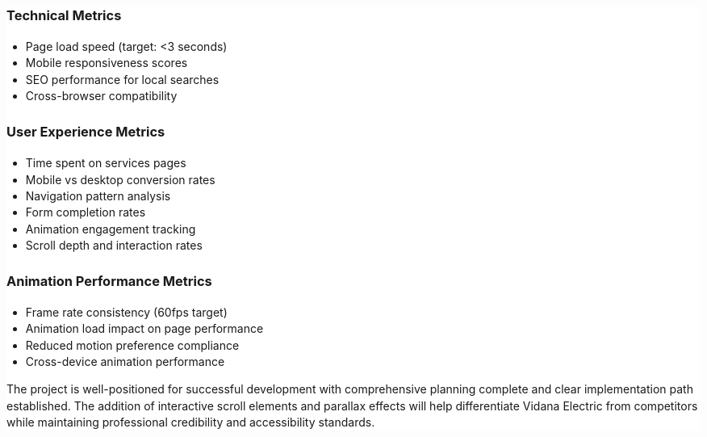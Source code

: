 ### Technical Metrics
- Page load speed (target: <3 seconds)
- Mobile responsiveness scores
- SEO performance for local searches
- Cross-browser compatibility

### User Experience Metrics
- Time spent on services pages
- Mobile vs desktop conversion rates
- Navigation pattern analysis
- Form completion rates
- Animation engagement tracking
- Scroll depth and interaction rates

### Animation Performance Metrics
- Frame rate consistency (60fps target)
- Animation load impact on page performance
- Reduced motion preference compliance
- Cross-device animation performance

The project is well-positioned for successful development with comprehensive planning complete and clear implementation path established. The addition of interactive scroll elements and parallax effects will help differentiate Vidana Electric from competitors while maintaining professional credibility and accessibility standards.